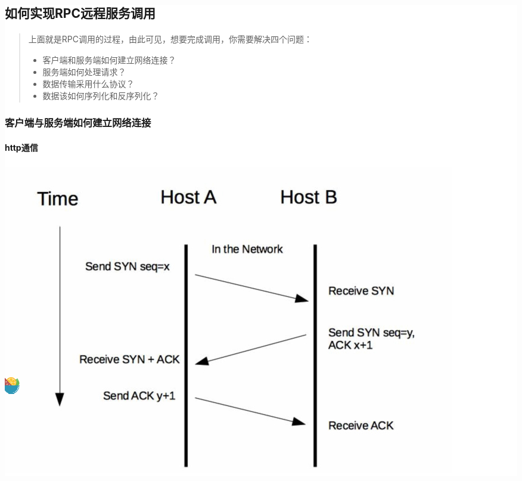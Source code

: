 

## 如何实现RPC远程服务调用

> 上面就是RPC调用的过程，由此可见，想要完成调用，你需要解决四个问题：
>
> - 客户端和服务端如何建立网络连接？
> - 服务端如何处理请求？
> - 数据传输采用什么协议？
> - 数据该如何序列化和反序列化？

### 客户端与服务端如何建立网络连接

#### http通信

![image-20201022162641217](img/image-20201022162641217.png)
